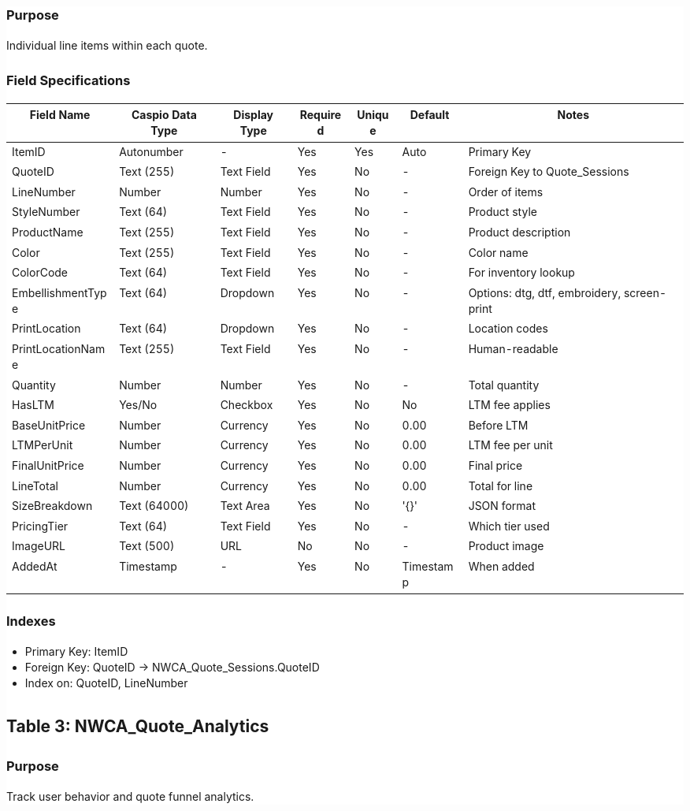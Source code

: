 ### Purpose
Individual line items within each quote.

### Field Specifications

| Field Name | Caspio Data Type | Display Type | Required | Unique | Default | Notes |
|------------|------------------|--------------|----------|---------|---------|-------|
| ItemID | Autonumber | - | Yes | Yes | Auto | Primary Key |
| QuoteID | Text (255) | Text Field | Yes | No | - | Foreign Key to Quote_Sessions |
| LineNumber | Number | Number | Yes | No | - | Order of items |
| StyleNumber | Text (64) | Text Field | Yes | No | - | Product style |
| ProductName | Text (255) | Text Field | Yes | No | - | Product description |
| Color | Text (255) | Text Field | Yes | No | - | Color name |
| ColorCode | Text (64) | Text Field | Yes | No | - | For inventory lookup |
| EmbellishmentType | Text (64) | Dropdown | Yes | No | - | Options: dtg, dtf, embroidery, screen-print |
| PrintLocation | Text (64) | Dropdown | Yes | No | - | Location codes |
| PrintLocationName | Text (255) | Text Field | Yes | No | - | Human-readable |
| Quantity | Number | Number | Yes | No | - | Total quantity |
| HasLTM | Yes/No | Checkbox | Yes | No | No | LTM fee applies |
| BaseUnitPrice | Number | Currency | Yes | No | 0.00 | Before LTM |
| LTMPerUnit | Number | Currency | Yes | No | 0.00 | LTM fee per unit |
| FinalUnitPrice | Number | Currency | Yes | No | 0.00 | Final price |
| LineTotal | Number | Currency | Yes | No | 0.00 | Total for line |
| SizeBreakdown | Text (64000) | Text Area | Yes | No | '{}' | JSON format |
| PricingTier | Text (64) | Text Field | Yes | No | - | Which tier used |
| ImageURL | Text (500) | URL | No | No | - | Product image |
| AddedAt | Timestamp | - | Yes | No | Timestamp | When added |

### Indexes
- Primary Key: ItemID
- Foreign Key: QuoteID → NWCA_Quote_Sessions.QuoteID
- Index on: QuoteID, LineNumber

## Table 3: NWCA_Quote_Analytics

### Purpose
Track user behavior and quote funnel analytics.

